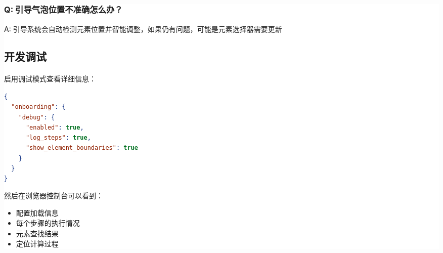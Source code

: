 ### Q: 引导气泡位置不准确怎么办？
A: 引导系统会自动检测元素位置并智能调整，如果仍有问题，可能是元素选择器需要更新

## 开发调试

启用调试模式查看详细信息：

```json
{
  "onboarding": {
    "debug": {
      "enabled": true,
      "log_steps": true,
      "show_element_boundaries": true
    }
  }
}
```

然后在浏览器控制台可以看到：
- 配置加载信息
- 每个步骤的执行情况
- 元素查找结果
- 定位计算过程